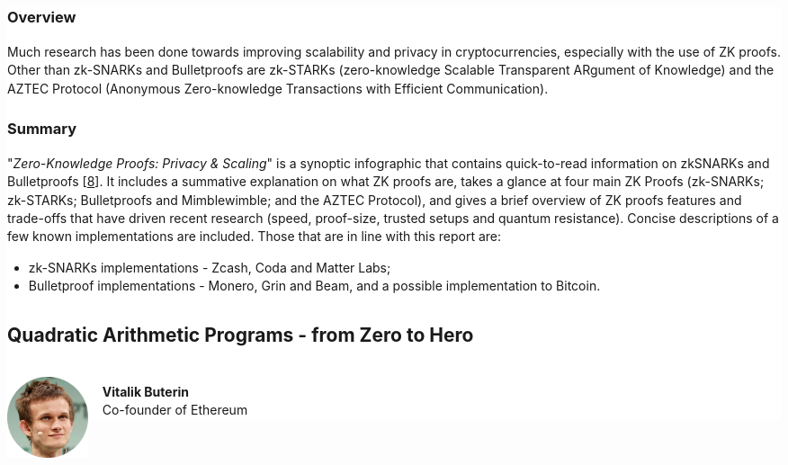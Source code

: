 ### Overview

Much research has been done towards improving scalability and privacy in cryptocurrencies, especially with the use 
of ZK proofs. Other than zk-SNARKs and Bulletproofs are zk-STARKs (zero-knowledge Scalable Transparent 
ARgument of Knowledge) and the AZTEC Protocol (Anonymous Zero-knowledge Transactions with Efficient Communication). 

### Summary 

"_Zero-Knowledge Proofs: Privacy & Scaling_" is a synoptic infographic that contains quick-to-read information on 
zkSNARKs and Bulletproofs [[8]]. It includes a summative explanation on what ZK proofs are, takes a glance at four main 
ZK Proofs (zk-SNARKs; zk-STARKs; Bulletproofs and Mimblewimble; and the AZTEC Protocol), and gives a brief overview of ZK 
proofs features and trade-offs that have driven recent research (speed, proof-size, trusted setups and quantum 
resistance). Concise descriptions of a few known implementations are included. Those that are in line with this report are: 

- zk-SNARKs implementations - Zcash, Coda and Matter Labs; 
- Bulletproof implementations - Monero, Grin and Beam, and a possible implementation to Bitcoin. 


## Quadratic Arithmetic Programs - from Zero to Hero 

<div>
  <p style="float: left;">
    <img src="sources/vitalik_buterin.png" width="90" />
  </p>
  <p>
    <br>
    &nbsp;&nbsp;&nbsp;&nbsp;<strong>Vitalik Buterin</strong><br>
    &nbsp;&nbsp;&nbsp;&nbsp;Co-founder of Ethereum
    <br>

[1]: http://crypto.cs.mcgill.ca/~crepeau/PDF/BCC88-jcss.pdf
[2]: http://people.seas.harvard.edu/~salil/research/SZKargs-focs.pdf
[3]: https://www.usenix.org/system/files/conference/usenixsecurity18/sec18-wu.pdf
[4]: https://eprint.iacr.org/2019/1229.pdf
[5]: https://eprint.iacr.org/2019/1021.pdf
[6]: http://coders-errand.com/constraint-systems-for-zk-snarks/
[7]: http://coders-errand.com/the-vanishing-polynomial-for-qaps/
[8]: https://cp0x.com/applications/core/interface/file/attachment.php?id=213